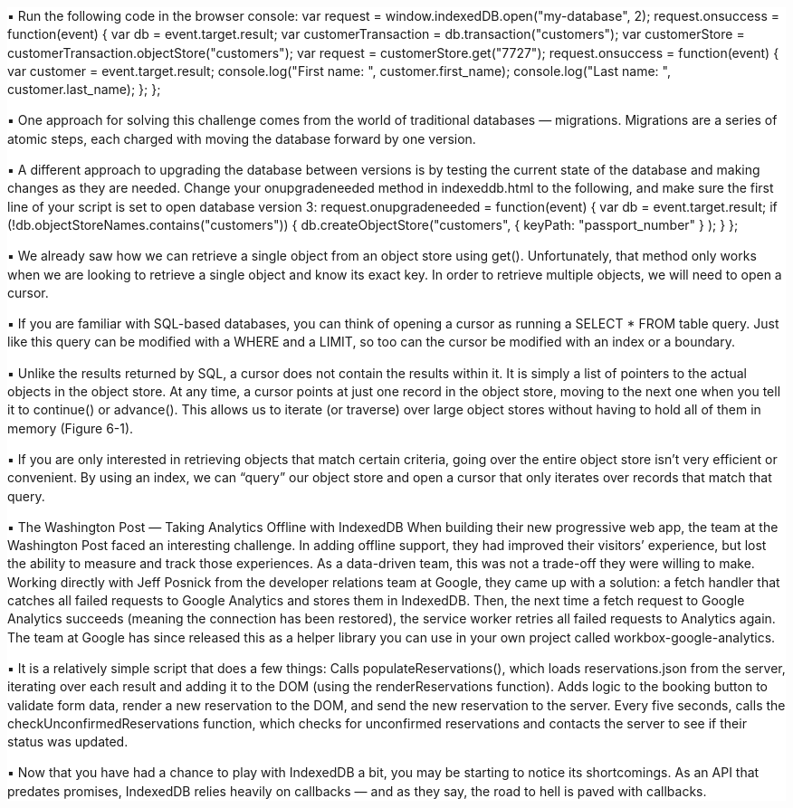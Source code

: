 ▪ Run the following code in the browser console: var request = window.indexedDB.open("my-database", 2); request.onsuccess = function(event) { var db = event.target.result; var customerTransaction = db.transaction("customers"); var customerStore = customerTransaction.objectStore("customers"); var request = customerStore.get("7727"); request.onsuccess = function(event) { var customer = event.target.result; console.log("First name: ", customer.first_name); console.log("Last name: ", customer.last_name); }; }; 

▪ One approach for solving this challenge comes from the world of traditional databases — migrations. Migrations are a series of atomic steps, each charged with moving the database forward by one version.

▪ A different approach to upgrading the database between versions is by testing the current state of the database and making changes as they are needed. Change your onupgradeneeded method in indexeddb.html to the following, and make sure the first line of your script is set to open database version 3: request.onupgradeneeded = function(event) { var db = event.target.result; if (!db.objectStoreNames.contains("customers")) { db.createObjectStore("customers", { keyPath: "passport_number" } ); } };

▪ We already saw how we can retrieve a single object from an object store using get(). Unfortunately, that method only works when we are looking to retrieve a single object and know its exact key. In order to retrieve multiple objects, we will need to open a cursor.

▪ If you are familiar with SQL-based databases, you can think of opening a cursor as running a SELECT * FROM table query. Just like this query can be modified with a WHERE and a LIMIT, so too can the cursor be modified with an index or a boundary.

▪ Unlike the results returned by SQL, a cursor does not contain the results within it. It is simply a list of pointers to the actual objects in the object store. At any time, a cursor points at just one record in the object store, moving to the next one when you tell it to continue() or advance(). This allows us to iterate (or traverse) over large object stores without having to hold all of them in memory (Figure 6-1).

▪ If you are only interested in retrieving objects that match certain criteria, going over the entire object store isn’t very efficient or convenient. By using an index, we can “query” our object store and open a cursor that only iterates over records that match that query.

▪ The Washington Post — Taking Analytics Offline with IndexedDB When building their new progressive web app, the team at the Washington Post faced an interesting challenge. In adding offline support, they had improved their visitors’ experience, but lost the ability to measure and track those experiences. As a data-driven team, this was not a trade-off they were willing to make. Working directly with Jeff Posnick from the developer relations team at Google, they came up with a solution: a fetch handler that catches all failed requests to Google Analytics and stores them in IndexedDB. Then, the next time a fetch request to Google Analytics succeeds (meaning the connection has been restored), the service worker retries all failed requests to Analytics again. The team at Google has since released this as a helper library you can use in your own project called workbox-google-analytics.

▪ It is a relatively simple script that does a few things: Calls populateReservations(), which loads reservations.json from the server, iterating over each result and adding it to the DOM (using the renderReservations function). Adds logic to the booking button to validate form data, render a new reservation to the DOM, and send the new reservation to the server. Every five seconds, calls the checkUnconfirmedReservations function, which checks for unconfirmed reservations and contacts the server to see if their status was updated. 

▪ Now that you have had a chance to play with IndexedDB a bit, you may be starting to notice its shortcomings. As an API that predates promises, IndexedDB relies heavily on callbacks — and as they say, the road to hell is paved with callbacks.
